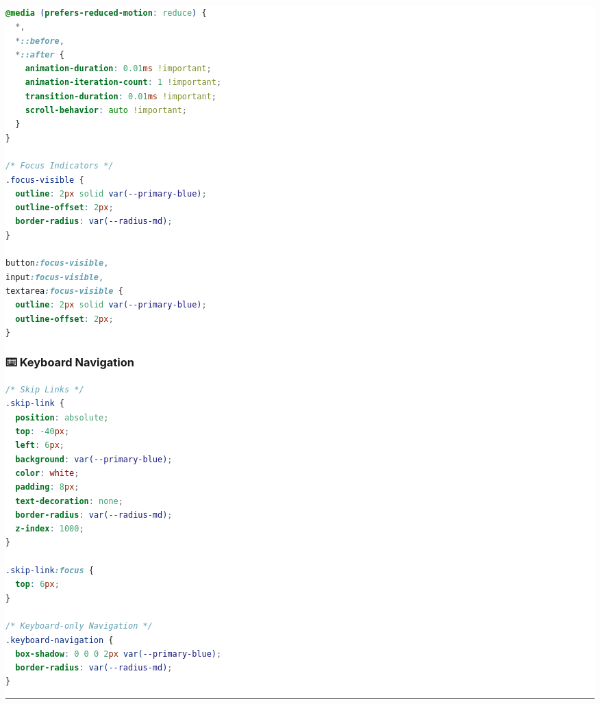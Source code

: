 ```css
@media (prefers-reduced-motion: reduce) {
  *,
  *::before,
  *::after {
    animation-duration: 0.01ms !important;
    animation-iteration-count: 1 !important;
    transition-duration: 0.01ms !important;
    scroll-behavior: auto !important;
  }
}

/* Focus Indicators */
.focus-visible {
  outline: 2px solid var(--primary-blue);
  outline-offset: 2px;
  border-radius: var(--radius-md);
}

button:focus-visible,
input:focus-visible,
textarea:focus-visible {
  outline: 2px solid var(--primary-blue);
  outline-offset: 2px;
}
```

### **⌨️ Keyboard Navigation**
```css
/* Skip Links */
.skip-link {
  position: absolute;
  top: -40px;
  left: 6px;
  background: var(--primary-blue);
  color: white;
  padding: 8px;
  text-decoration: none;
  border-radius: var(--radius-md);
  z-index: 1000;
}

.skip-link:focus {
  top: 6px;
}

/* Keyboard-only Navigation */
.keyboard-navigation {
  box-shadow: 0 0 0 2px var(--primary-blue);
  border-radius: var(--radius-md);
}
```

---